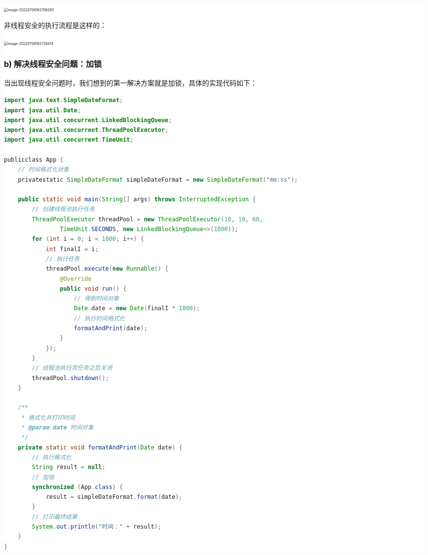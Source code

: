 <img src="https://edu-8673.oss-cn-beijing.aliyuncs.com/img2022.6.30/202207061827452.png" alt="image-20220706182706265" style="zoom:50%;" />

非线程安全的执行流程是这样的：

<img src="https://edu-8673.oss-cn-beijing.aliyuncs.com/img2022.6.30/202207061827552.png" alt="image-20220706182726414" style="zoom: 50%;" />

### b) 解决线程安全问题：加锁

当出现线程安全问题时，我们想到的第一解决方案就是加锁，具体的实现代码如下：

```java
import java.text.SimpleDateFormat;
import java.util.Date;
import java.util.concurrent.LinkedBlockingQueue;
import java.util.concurrent.ThreadPoolExecutor;
import java.util.concurrent.TimeUnit;

publicclass App {
    // 时间格式化对象
    privatestatic SimpleDateFormat simpleDateFormat = new SimpleDateFormat("mm:ss");

    public static void main(String[] args) throws InterruptedException {
        // 创建线程池执行任务
        ThreadPoolExecutor threadPool = new ThreadPoolExecutor(10, 10, 60,
                TimeUnit.SECONDS, new LinkedBlockingQueue<>(1000));
        for (int i = 0; i < 1000; i++) {
            int finalI = i;
            // 执行任务
            threadPool.execute(new Runnable() {
                @Override
                public void run() {
                    // 得到时间对象
                    Date date = new Date(finalI * 1000);
                    // 执行时间格式化
                    formatAndPrint(date);
                }
            });
        }
        // 线程池执行完任务之后关闭
        threadPool.shutdown();
    }

    /**
     * 格式化并打印时间
     * @param date 时间对象
     */
    private static void formatAndPrint(Date date) {
        // 执行格式化
        String result = null;
        // 加锁
        synchronized (App.class) {
            result = simpleDateFormat.format(date);
        }
        // 打印最终结果
        System.out.println("时间：" + result);
    }
}
```
